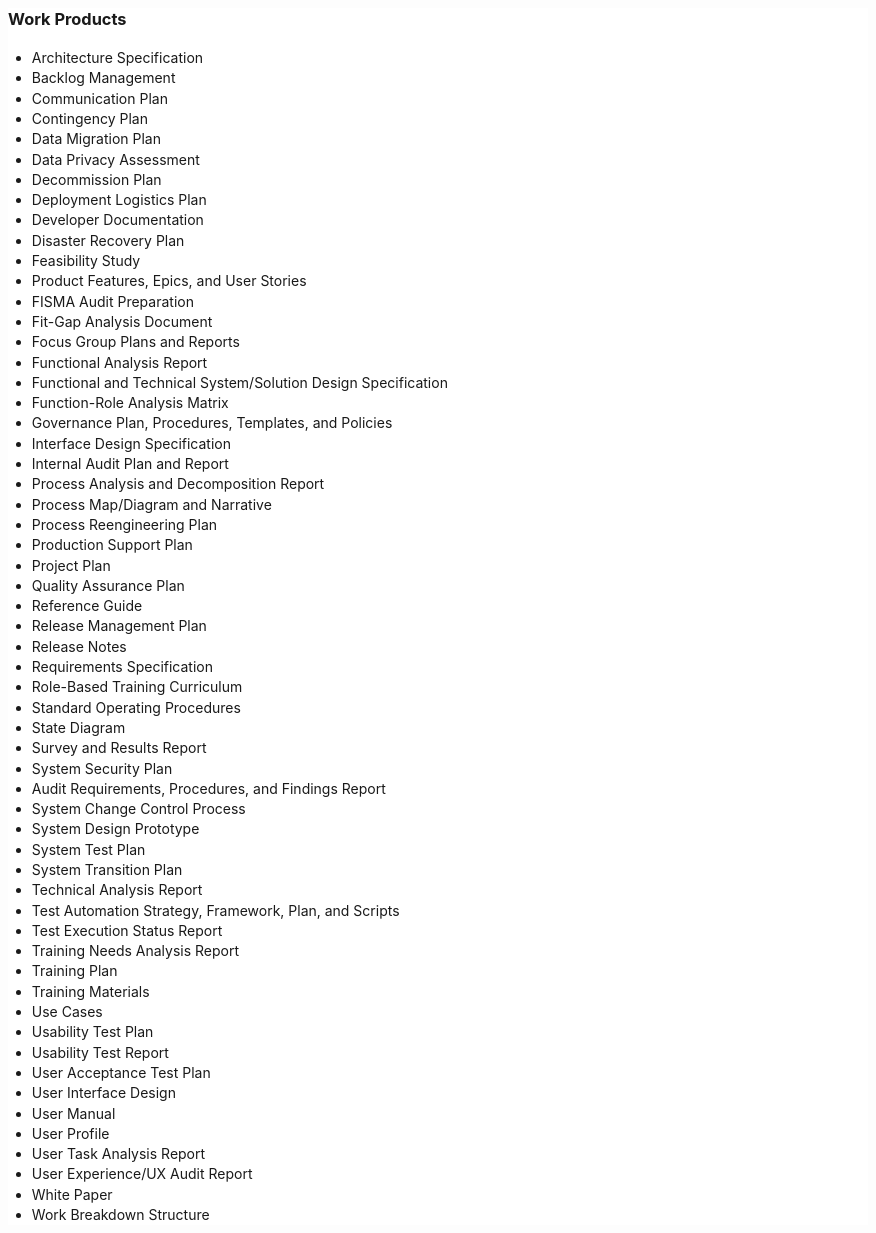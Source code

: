 

### Work Products

- Architecture Specification
- Backlog Management
- Communication Plan
- Contingency Plan
- Data Migration Plan
- Data Privacy Assessment
- Decommission Plan
- Deployment Logistics Plan
- Developer Documentation
- Disaster Recovery Plan
- Feasibility Study
- Product Features, Epics, and User Stories
- FISMA Audit Preparation
- Fit-Gap Analysis Document
- Focus Group Plans and Reports
- Functional Analysis Report
- Functional and Technical System/Solution Design Specification
- Function-Role Analysis Matrix
- Governance Plan, Procedures, Templates, and Policies
- Interface Design Specification
- Internal Audit Plan and Report
- Process Analysis and Decomposition Report
- Process Map/Diagram and Narrative
- Process Reengineering Plan
- Production Support Plan
- Project Plan
- Quality Assurance Plan
- Reference Guide
- Release Management Plan
- Release Notes
- Requirements Specification
- Role-Based Training Curriculum
- Standard Operating Procedures
- State Diagram
- Survey and Results Report
- System Security Plan
- Audit Requirements, Procedures, and Findings Report
- System Change Control Process
- System Design Prototype
- System Test Plan
- System Transition Plan
- Technical Analysis Report
- Test Automation Strategy, Framework, Plan, and Scripts
- Test Execution Status Report
- Training Needs Analysis Report
- Training Plan
- Training Materials
- Use Cases
- Usability Test Plan
- Usability Test Report
- User Acceptance Test Plan
- User Interface Design
- User Manual
- User Profile
- User Task Analysis Report
- User Experience/UX Audit Report
- White Paper
- Work Breakdown Structure
